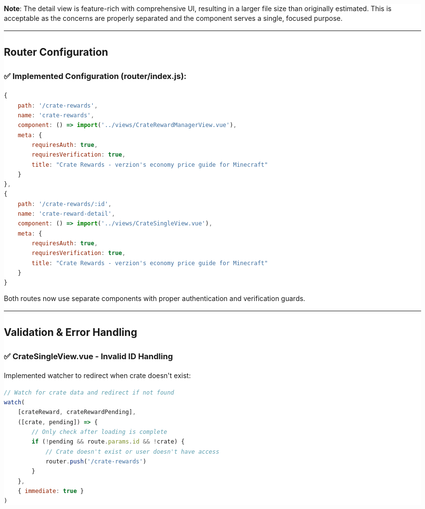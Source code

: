 **Note**: The detail view is feature-rich with comprehensive UI, resulting in a larger file size than originally estimated. This is acceptable as the concerns are properly separated and the component serves a single, focused purpose.

---

## Router Configuration

### ✅ Implemented Configuration (router/index.js):

```javascript
{
	path: '/crate-rewards',
	name: 'crate-rewards',
	component: () => import('../views/CrateRewardManagerView.vue'),
	meta: {
		requiresAuth: true,
		requiresVerification: true,
		title: "Crate Rewards - verzion's economy price guide for Minecraft"
	}
},
{
	path: '/crate-rewards/:id',
	name: 'crate-reward-detail',
	component: () => import('../views/CrateSingleView.vue'),
	meta: {
		requiresAuth: true,
		requiresVerification: true,
		title: "Crate Rewards - verzion's economy price guide for Minecraft"
	}
}
```

Both routes now use separate components with proper authentication and verification guards.

---

## Validation & Error Handling

### ✅ CrateSingleView.vue - Invalid ID Handling

Implemented watcher to redirect when crate doesn't exist:

```javascript
// Watch for crate data and redirect if not found
watch(
	[crateReward, crateRewardPending],
	([crate, pending]) => {
		// Only check after loading is complete
		if (!pending && route.params.id && !crate) {
			// Crate doesn't exist or user doesn't have access
			router.push('/crate-rewards')
		}
	},
	{ immediate: true }
)
```
